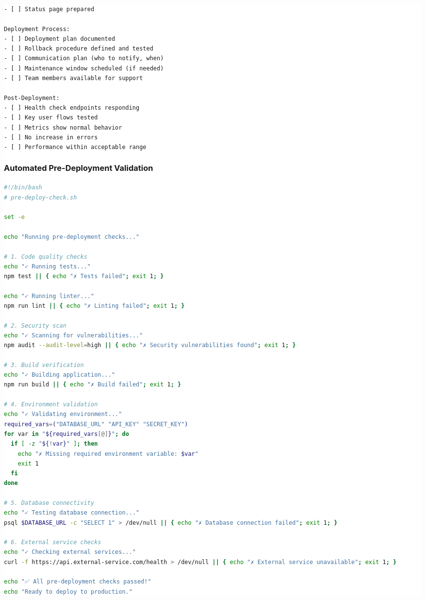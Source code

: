 ```
- [ ] Status page prepared

Deployment Process:
- [ ] Deployment plan documented
- [ ] Rollback procedure defined and tested
- [ ] Communication plan (who to notify, when)
- [ ] Maintenance window scheduled (if needed)
- [ ] Team members available for support

Post-Deployment:
- [ ] Health check endpoints responding
- [ ] Key user flows tested
- [ ] Metrics show normal behavior
- [ ] No increase in errors
- [ ] Performance within acceptable range
```

### Automated Pre-Deployment Validation

```bash
#!/bin/bash
# pre-deploy-check.sh

set -e

echo "Running pre-deployment checks..."

# 1. Code quality checks
echo "✓ Running tests..."
npm test || { echo "✗ Tests failed"; exit 1; }

echo "✓ Running linter..."
npm run lint || { echo "✗ Linting failed"; exit 1; }

# 2. Security scan
echo "✓ Scanning for vulnerabilities..."
npm audit --audit-level=high || { echo "✗ Security vulnerabilities found"; exit 1; }

# 3. Build verification
echo "✓ Building application..."
npm run build || { echo "✗ Build failed"; exit 1; }

# 4. Environment validation
echo "✓ Validating environment..."
required_vars=("DATABASE_URL" "API_KEY" "SECRET_KEY")
for var in "${required_vars[@]}"; do
  if [ -z "${!var}" ]; then
    echo "✗ Missing required environment variable: $var"
    exit 1
  fi
done

# 5. Database connectivity
echo "✓ Testing database connection..."
psql $DATABASE_URL -c "SELECT 1" > /dev/null || { echo "✗ Database connection failed"; exit 1; }

# 6. External service checks
echo "✓ Checking external services..."
curl -f https://api.external-service.com/health > /dev/null || { echo "✗ External service unavailable"; exit 1; }

echo "✅ All pre-deployment checks passed!"
echo "Ready to deploy to production."
```